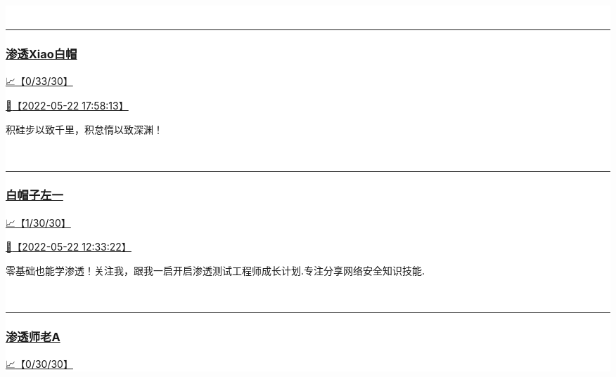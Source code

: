 <img align="top" width="180" src="http://open.weixin.qq.com/qr/code?username=gh_361672e49447" alt="" />

---


### [渗透Xiao白帽](http://wechat.doonsec.com/admin/wechat_echarts/?biz=MzI1NTM4ODIxMw==)

[:chart_with_upwards_trend:【0/33/30】](http://wechat.doonsec.com/wechat_echarts/?biz=MzI1NTM4ODIxMw==)

[:camera_flash:【2022-05-22 17:58:13】](https://mp.weixin.qq.com/s?__biz=MzI1NTM4ODIxMw==&mid=2247492851&idx=1&sn=62d821875fdc01e75578cf59d9e5d4e6&chksm=ea341ba9dd4392bf98bd2cae970528abc65240f22a37862c331736e6a54fd22ac67e1e400198&scene=126&sessionid=1653213640&key=0a9f15bc7a0b1109b3af331f13e576d39887d3a20af0b66b3691df1d0a82887d3393e0bc17165eb676e06c6e20e5eeeefcdadee25ad842cd8e1597786c8c75b4384780317975b0fef47d045c81dee9d1032c0bcdc370d3ffcf61a94844d854857234623fb5fa25491f6c60593b54e2f27f1c70e0e4ac54895790b328896f96f7&ascene=1&uin=MTA3Mzc3OTIzNQ%3D%3D&devicetype=Windows+Server+2016+x64&version=6305002e&lang=zh_CN&session_us=gh_e27e751d6d9f&exportkey=AWzWJ5CfNNTDrUwuVVw9qbE%3D&acctmode=0&pass_ticket=awv%2FTm4qzYM9xLStG0eM%2BBcjF0GXp70ShDbV%2FGXfNIM25tDNjQUOUAYBz3yF96wX&wx_header=0&fontgear=2)

积硅步以致千里，积怠惰以致深渊！

<img align="top" width="180" src="http://open.weixin.qq.com/qr/code?username=gh_e27e751d6d9f" alt="" />

---


### [白帽子左一](http://wechat.doonsec.com/admin/wechat_echarts/?biz=MzI4NTcxMjQ1MA==)

[:chart_with_upwards_trend:【1/30/30】](http://wechat.doonsec.com/wechat_echarts/?biz=MzI4NTcxMjQ1MA==)

[:camera_flash:【2022-05-22 12:33:22】](https://mp.weixin.qq.com/s?__biz=MzI4NTcxMjQ1MA==&mid=2247566684&idx=1&sn=38253922c059ec7bccbc8e4e855e0c13&chksm=ebeb8c71dc9c0567056874503843d23c182835e4c24f9f8ec9fd0f007ee6b7934ade6a753c4f&scene=126&sessionid=1653194617&key=7587a6a30786f155ed0999755be4a892a1457e86a4881836d7c0a57e7b7e9edb73715c7c8ed097d4a8f3c2f8ada062cfb9f922861c03d0bbb1664a6f912c427e6e7973e7aefabde070c377c3905d9f8ed435c8a8b249e0c9c25b4ea43542104623ce50ed5f214b4bbbcc95b4ed9106b84f8d78faa1f04e17ada8795c8c9df870&ascene=1&uin=MTM1NzU2MDQ1OQ%3D%3D&devicetype=Windows+Server+2016+x64&version=6305002e&lang=zh_CN&session_us=gh_d32004c56b84&exportkey=Ayl1Z0nhS2FI72qk12OsNIs%3D&acctmode=0&pass_ticket=nDZrCbVJzEN19v7O3jTjmzVPWmxH9zPoYj3eCBUDyjuNMRtD82lrGziIz1t3syiY&wx_header=0&fontgear=2)

零基础也能学渗透！关注我，跟我一启开启渗透测试工程师成长计划.专注分享网络安全知识技能.

<img align="top" width="180" src="http://open.weixin.qq.com/qr/code?username=gh_d32004c56b84" alt="" />

---


### [渗透师老A](http://wechat.doonsec.com/admin/wechat_echarts/?biz=Mzg5NzU1MzM5Mw==)

[:chart_with_upwards_trend:【0/30/30】](http://wechat.doonsec.com/wechat_echarts/?biz=Mzg5NzU1MzM5Mw==)
